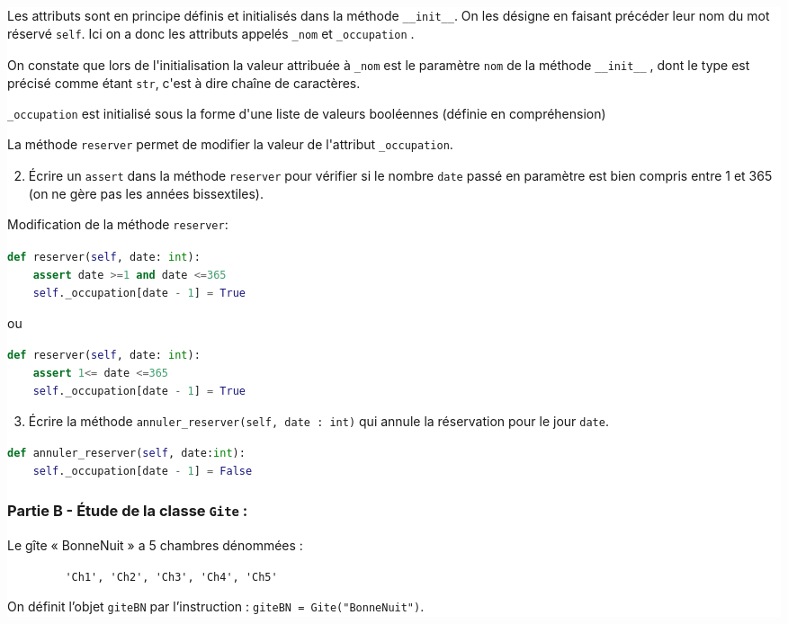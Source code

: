 


Les attributs sont en principe définis et initialisés dans la méthode `__init__`. On les désigne en faisant précéder leur nom du mot réservé `self`. Ici on a donc les attributs appelés `_nom` et `_occupation` .  

On constate que lors de l'initialisation la valeur attribuée à `_nom` est le paramètre `nom` de la méthode `__init__` , dont le type est précisé comme étant `str`, c'est à dire chaîne de caractères. 

`_occupation` est initialisé sous la forme d'une liste de valeurs booléennes (définie en compréhension)

 La méthode `reserver` permet de modifier la valeur de l'attribut `_occupation`.
    



    
  2. Écrire un `assert` dans la méthode `reserver` pour vérifier si le nombre `date` passé en paramètre est bien compris entre 1 et 365 (on ne gère pas les années bissextiles).


Modification de la méthode `reserver`:     



```python
def reserver(self, date: int):
    assert date >=1 and date <=365
    self._occupation[date - 1] = True
```


    
ou   



```python
def reserver(self, date: int):
    assert 1<= date <=365
    self._occupation[date - 1] = True
```


    
  3. Écrire la méthode `annuler_reserver(self, date : int)`  qui annule la réservation pour le jour `date`.



```python
def annuler_reserver(self, date:int):
    self._occupation[date - 1] = False 

```

### Partie B - Étude de la classe `Gite` :

Le gîte « BonneNuit » a 5 chambres dénommées :  
    
             'Ch1', 'Ch2', 'Ch3', 'Ch4', 'Ch5'
    
On définit l’objet `giteBN` par l’instruction : `giteBN = Gite("BonneNuit")`.  
    